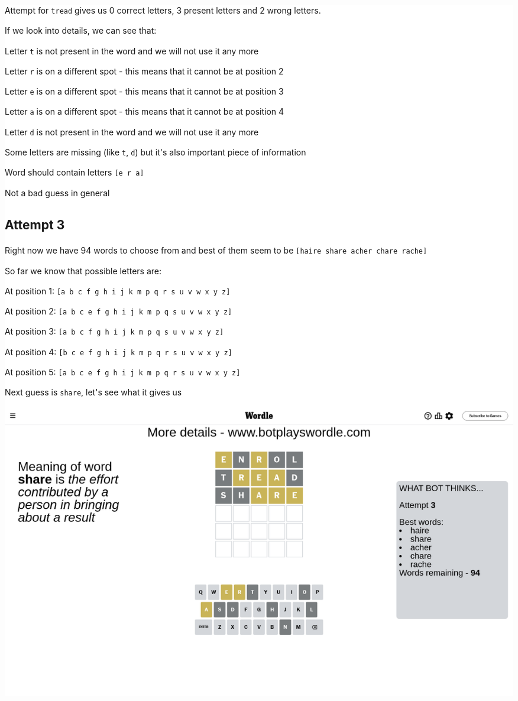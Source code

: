 Attempt for `tread` gives us 0 correct letters, 3 present letters and 2 wrong letters.

If we look into details, we can see that:

Letter `t` is not present in the word and we will not use it any more

Letter `r` is on a different spot - this means that it cannot be at position 2

Letter `e` is on a different spot - this means that it cannot be at position 3

Letter `a` is on a different spot - this means that it cannot be at position 4

Letter `d` is not present in the word and we will not use it any more

Some letters are missing (like `t`, `d`) but it's also important piece of information

Word should contain letters `[e r a]`

Not a bad guess in general



## Attempt 3

Right now we have 94 words to choose from and best of them seem to be `[haire share acher chare rache]`

So far we know that possible letters are:

At position 1: `[a b c f g h i j k m p q r s u v w x y z]`

At position 2: `[a b c e f g h i j k m p q s u v w x y z]`

At position 3: `[a b c f g h i j k m p q s u v w x y z]`

At position 4: `[b c e f g h i j k m p q r s u v w x y z]`

At position 5: `[a b c e f g h i j k m p q r s u v w x y z]`

Next guess is `share`, let's see what it gives us

![Attempt 3](2023-08-29/attempt-3.png)
